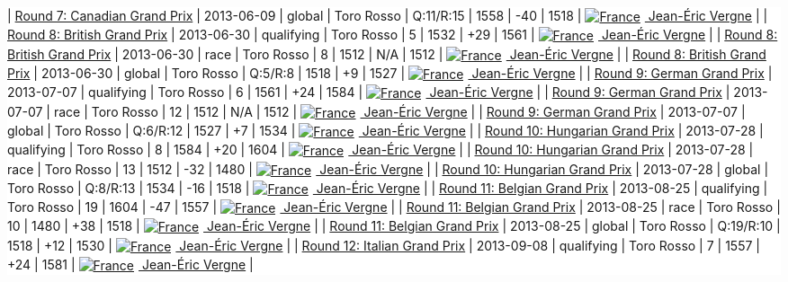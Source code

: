 | [Round 7: Canadian Grand Prix](../seasons/2013-season-report#round-7-canadian-grand-prix) | 2013-06-09 | global | Toro Rosso | Q:11/R:15 | 1558 | -40 | 1518 | [<img src="https://upload.wikimedia.org/wikipedia/commons/c/c3/Flag_of_France.svg" alt="France" width="20" height="auto" style="vertical-align: middle; margin-right: 5px;" onerror="this.outerHTML='🇫🇷'; this.style.marginRight='5px';"/> Jean-Éric Vergne](jean-ric-vergne) |
| [Round 8: British Grand Prix](../seasons/2013-season-report#round-8-british-grand-prix) | 2013-06-30 | qualifying | Toro Rosso | 5 | 1532 | +29 | 1561 | [<img src="https://upload.wikimedia.org/wikipedia/commons/c/c3/Flag_of_France.svg" alt="France" width="20" height="auto" style="vertical-align: middle; margin-right: 5px;" onerror="this.outerHTML='🇫🇷'; this.style.marginRight='5px';"/> Jean-Éric Vergne](jean-ric-vergne) |
| [Round 8: British Grand Prix](../seasons/2013-season-report#round-8-british-grand-prix) | 2013-06-30 | race | Toro Rosso | 8 | 1512 | N/A | 1512 | [<img src="https://upload.wikimedia.org/wikipedia/commons/c/c3/Flag_of_France.svg" alt="France" width="20" height="auto" style="vertical-align: middle; margin-right: 5px;" onerror="this.outerHTML='🇫🇷'; this.style.marginRight='5px';"/> Jean-Éric Vergne](jean-ric-vergne) |
| [Round 8: British Grand Prix](../seasons/2013-season-report#round-8-british-grand-prix) | 2013-06-30 | global | Toro Rosso | Q:5/R:8 | 1518 | +9 | 1527 | [<img src="https://upload.wikimedia.org/wikipedia/commons/c/c3/Flag_of_France.svg" alt="France" width="20" height="auto" style="vertical-align: middle; margin-right: 5px;" onerror="this.outerHTML='🇫🇷'; this.style.marginRight='5px';"/> Jean-Éric Vergne](jean-ric-vergne) |
| [Round 9: German Grand Prix](../seasons/2013-season-report#round-9-german-grand-prix) | 2013-07-07 | qualifying | Toro Rosso | 6 | 1561 | +24 | 1584 | [<img src="https://upload.wikimedia.org/wikipedia/commons/c/c3/Flag_of_France.svg" alt="France" width="20" height="auto" style="vertical-align: middle; margin-right: 5px;" onerror="this.outerHTML='🇫🇷'; this.style.marginRight='5px';"/> Jean-Éric Vergne](jean-ric-vergne) |
| [Round 9: German Grand Prix](../seasons/2013-season-report#round-9-german-grand-prix) | 2013-07-07 | race | Toro Rosso | 12 | 1512 | N/A | 1512 | [<img src="https://upload.wikimedia.org/wikipedia/commons/c/c3/Flag_of_France.svg" alt="France" width="20" height="auto" style="vertical-align: middle; margin-right: 5px;" onerror="this.outerHTML='🇫🇷'; this.style.marginRight='5px';"/> Jean-Éric Vergne](jean-ric-vergne) |
| [Round 9: German Grand Prix](../seasons/2013-season-report#round-9-german-grand-prix) | 2013-07-07 | global | Toro Rosso | Q:6/R:12 | 1527 | +7 | 1534 | [<img src="https://upload.wikimedia.org/wikipedia/commons/c/c3/Flag_of_France.svg" alt="France" width="20" height="auto" style="vertical-align: middle; margin-right: 5px;" onerror="this.outerHTML='🇫🇷'; this.style.marginRight='5px';"/> Jean-Éric Vergne](jean-ric-vergne) |
| [Round 10: Hungarian Grand Prix](../seasons/2013-season-report#round-10-hungarian-grand-prix) | 2013-07-28 | qualifying | Toro Rosso | 8 | 1584 | +20 | 1604 | [<img src="https://upload.wikimedia.org/wikipedia/commons/c/c3/Flag_of_France.svg" alt="France" width="20" height="auto" style="vertical-align: middle; margin-right: 5px;" onerror="this.outerHTML='🇫🇷'; this.style.marginRight='5px';"/> Jean-Éric Vergne](jean-ric-vergne) |
| [Round 10: Hungarian Grand Prix](../seasons/2013-season-report#round-10-hungarian-grand-prix) | 2013-07-28 | race | Toro Rosso | 13 | 1512 | -32 | 1480 | [<img src="https://upload.wikimedia.org/wikipedia/commons/c/c3/Flag_of_France.svg" alt="France" width="20" height="auto" style="vertical-align: middle; margin-right: 5px;" onerror="this.outerHTML='🇫🇷'; this.style.marginRight='5px';"/> Jean-Éric Vergne](jean-ric-vergne) |
| [Round 10: Hungarian Grand Prix](../seasons/2013-season-report#round-10-hungarian-grand-prix) | 2013-07-28 | global | Toro Rosso | Q:8/R:13 | 1534 | -16 | 1518 | [<img src="https://upload.wikimedia.org/wikipedia/commons/c/c3/Flag_of_France.svg" alt="France" width="20" height="auto" style="vertical-align: middle; margin-right: 5px;" onerror="this.outerHTML='🇫🇷'; this.style.marginRight='5px';"/> Jean-Éric Vergne](jean-ric-vergne) |
| [Round 11: Belgian Grand Prix](../seasons/2013-season-report#round-11-belgian-grand-prix) | 2013-08-25 | qualifying | Toro Rosso | 19 | 1604 | -47 | 1557 | [<img src="https://upload.wikimedia.org/wikipedia/commons/c/c3/Flag_of_France.svg" alt="France" width="20" height="auto" style="vertical-align: middle; margin-right: 5px;" onerror="this.outerHTML='🇫🇷'; this.style.marginRight='5px';"/> Jean-Éric Vergne](jean-ric-vergne) |
| [Round 11: Belgian Grand Prix](../seasons/2013-season-report#round-11-belgian-grand-prix) | 2013-08-25 | race | Toro Rosso | 10 | 1480 | +38 | 1518 | [<img src="https://upload.wikimedia.org/wikipedia/commons/c/c3/Flag_of_France.svg" alt="France" width="20" height="auto" style="vertical-align: middle; margin-right: 5px;" onerror="this.outerHTML='🇫🇷'; this.style.marginRight='5px';"/> Jean-Éric Vergne](jean-ric-vergne) |
| [Round 11: Belgian Grand Prix](../seasons/2013-season-report#round-11-belgian-grand-prix) | 2013-08-25 | global | Toro Rosso | Q:19/R:10 | 1518 | +12 | 1530 | [<img src="https://upload.wikimedia.org/wikipedia/commons/c/c3/Flag_of_France.svg" alt="France" width="20" height="auto" style="vertical-align: middle; margin-right: 5px;" onerror="this.outerHTML='🇫🇷'; this.style.marginRight='5px';"/> Jean-Éric Vergne](jean-ric-vergne) |
| [Round 12: Italian Grand Prix](../seasons/2013-season-report#round-12-italian-grand-prix) | 2013-09-08 | qualifying | Toro Rosso | 7 | 1557 | +24 | 1581 | [<img src="https://upload.wikimedia.org/wikipedia/commons/c/c3/Flag_of_France.svg" alt="France" width="20" height="auto" style="vertical-align: middle; margin-right: 5px;" onerror="this.outerHTML='🇫🇷'; this.style.marginRight='5px';"/> Jean-Éric Vergne](jean-ric-vergne) |